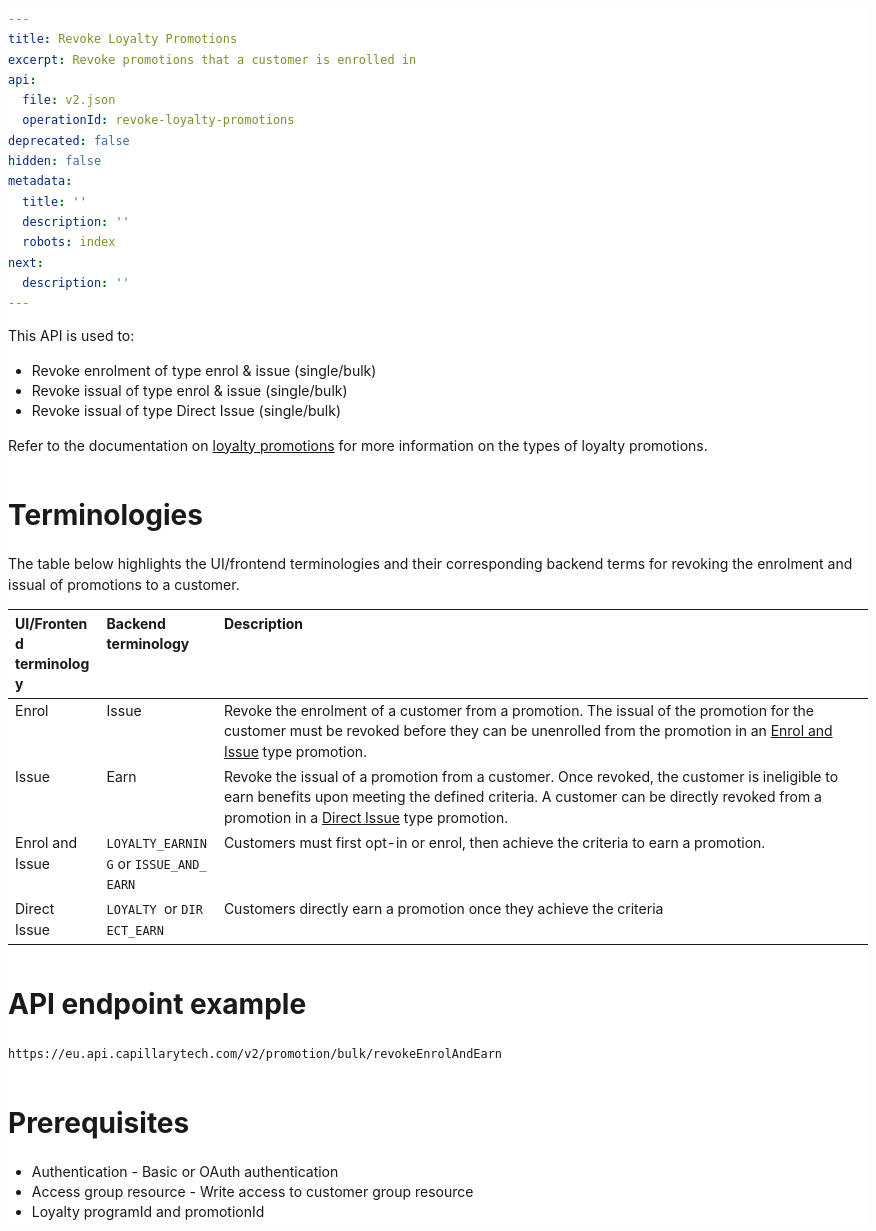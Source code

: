 ```yaml
---
title: Revoke Loyalty Promotions
excerpt: Revoke promotions that a customer is enrolled in
api:
  file: v2.json
  operationId: revoke-loyalty-promotions
deprecated: false
hidden: false
metadata:
  title: ''
  description: ''
  robots: index
next:
  description: ''
---
```

This API is used to: 

- Revoke enrolment of type enrol & issue (single/bulk)
- Revoke issual of type enrol & issue (single/bulk)
- Revoke issual of type Direct Issue (single/bulk)

Refer to the documentation on [loyalty promotions](https://docs.capillarytech.com/docs/loyalty-promotions) for more information on the types of loyalty promotions.

# Terminologies

The table below highlights the UI/frontend terminologies and their corresponding  backend terms for revoking the enrolment and issual of promotions to a customer.

| UI/Frontend terminology | Backend terminology                   | Description                                                                                                                                                                                                                                                                                                |
| :---------------------- | :------------------------------------ | :--------------------------------------------------------------------------------------------------------------------------------------------------------------------------------------------------------------------------------------------------------------------------------------------------------- |
| Enrol                   | Issue                                 | Revoke the enrolment of a customer from a promotion. The issual of the promotion for the customer must be revoked before they can be unenrolled from the promotion in an [Enrol and Issue](https://docs.capillarytech.com/docs/enrol-issue-loyalty-promotion) type promotion.                              |
| Issue                   | Earn                                  | Revoke the issual of a promotion from a customer. Once revoked, the customer is ineligible to earn benefits upon meeting the defined criteria. A customer can be directly revoked from a promotion in a [Direct Issue](https://docs.capillarytech.com/docs/direct-issue-loyalty-promotion) type promotion. |
| Enrol and Issue         | `LOYALTY_EARNING` or `ISSUE_AND_EARN` | Customers must first opt-in or enrol, then achieve the criteria to earn a promotion.                                                                                                                                                                                                                       |
| Direct Issue            | `LOYALTY `or `DIRECT_EARN`            | Customers directly earn a promotion once they achieve the criteria                                                                                                                                                                                                                                         |

# API endpoint example

`https://eu.api.capillarytech.com/v2/promotion/bulk/revokeEnrolAndEarn`

# Prerequisites

-   Authentication -  Basic or OAuth authentication 
-   Access group resource - Write access to customer group resource
-   Loyalty programId and promotionId
